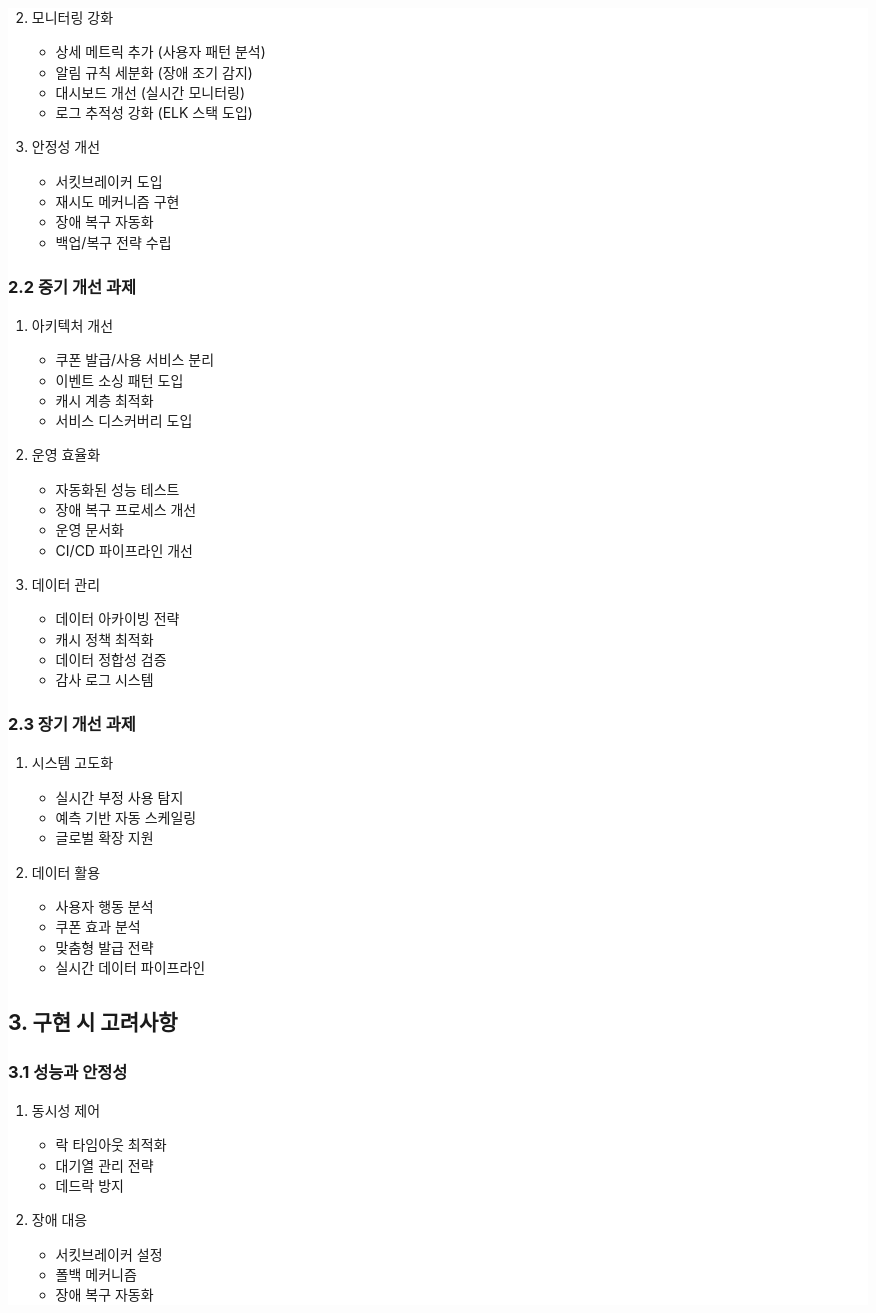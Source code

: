 2. 모니터링 강화
   - 상세 메트릭 추가 (사용자 패턴 분석)
   - 알림 규칙 세분화 (장애 조기 감지)
   - 대시보드 개선 (실시간 모니터링)
   - 로그 추적성 강화 (ELK 스택 도입)

3. 안정성 개선
   - 서킷브레이커 도입
   - 재시도 메커니즘 구현
   - 장애 복구 자동화
   - 백업/복구 전략 수립

### 2.2 중기 개선 과제
1. 아키텍처 개선
   - 쿠폰 발급/사용 서비스 분리
   - 이벤트 소싱 패턴 도입
   - 캐시 계층 최적화
   - 서비스 디스커버리 도입

2. 운영 효율화
   - 자동화된 성능 테스트
   - 장애 복구 프로세스 개선
   - 운영 문서화
   - CI/CD 파이프라인 개선

3. 데이터 관리
   - 데이터 아카이빙 전략
   - 캐시 정책 최적화
   - 데이터 정합성 검증
   - 감사 로그 시스템

### 2.3 장기 개선 과제
1. 시스템 고도화
   - 실시간 부정 사용 탐지
   - 예측 기반 자동 스케일링
   - 글로벌 확장 지원

2. 데이터 활용
   - 사용자 행동 분석
   - 쿠폰 효과 분석
   - 맞춤형 발급 전략
   - 실시간 데이터 파이프라인

## 3. 구현 시 고려사항

### 3.1 성능과 안정성
1. 동시성 제어
   - 락 타임아웃 최적화
   - 대기열 관리 전략
   - 데드락 방지

2. 장애 대응
   - 서킷브레이커 설정
   - 폴백 메커니즘
   - 장애 복구 자동화
